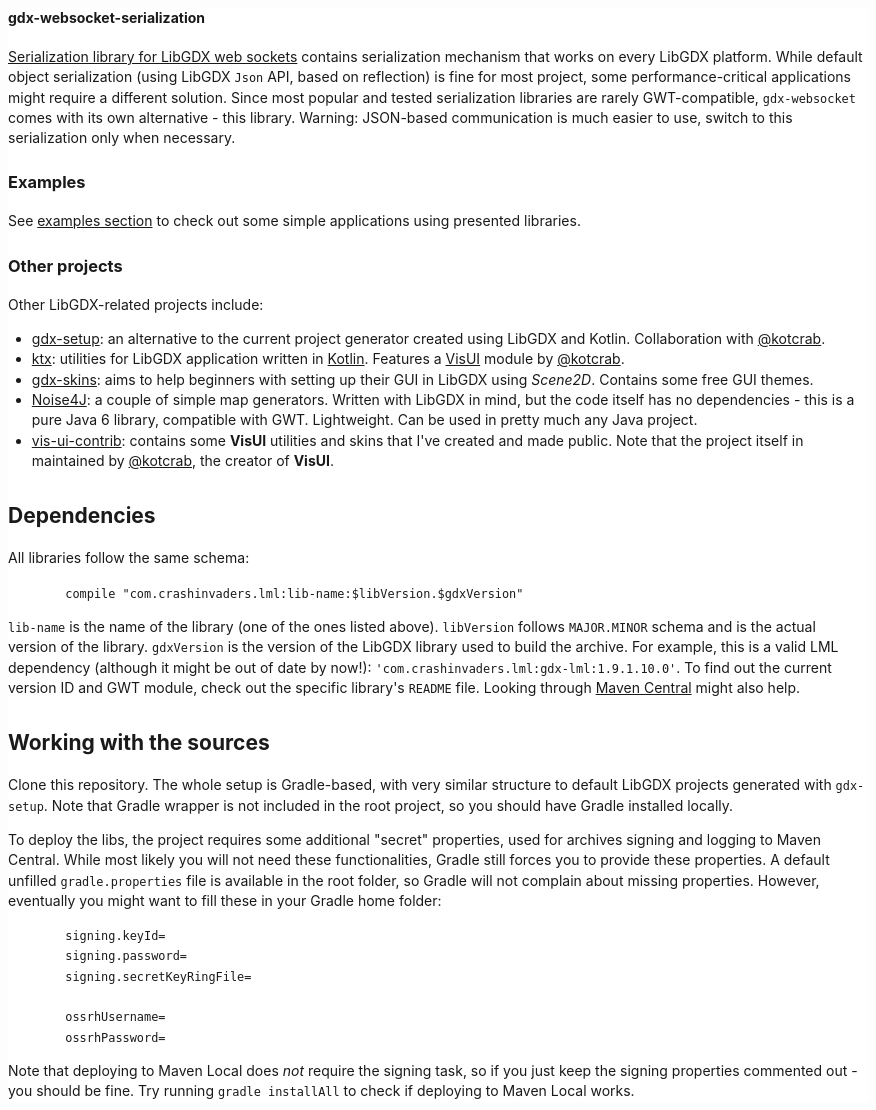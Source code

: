 #### gdx-websocket-serialization
[Serialization library for LibGDX web sockets](websocket/natives/serialization) contains serialization mechanism that works on every LibGDX platform. While default object serialization (using LibGDX `Json` API, based on reflection) is fine for most project, some performance-critical applications might require a different solution. Since most popular and tested serialization libraries are rarely GWT-compatible, `gdx-websocket` comes with its own alternative - this library. Warning: JSON-based communication is much easier to use, switch to this serialization only when necessary.

### Examples
See [examples section](examples) to check out some simple applications using presented libraries.

### Other projects
Other LibGDX-related projects include:
- [gdx-setup](https://github.com/czyzby/gdx-setup): an alternative to the current project generator created using LibGDX and Kotlin. Collaboration with [@kotcrab](https://github.com/kotcrab).
- [ktx](https://github.com/czyzby/ktx): utilities for LibGDX application written in [Kotlin](https://kotlinlang.org/). Features a [VisUI](https://github.com/kotcrab/VisEditor/wiki/VisUI) module by [@kotcrab](https://github.com/kotcrab).
- [gdx-skins](https://github.com/czyzby/gdx-skins): aims to help beginners with setting up their GUI in LibGDX using *Scene2D*. Contains some free GUI themes.
- [Noise4J](https://github.com/czyzby/noise4j): a couple of simple map generators. Written with LibGDX in mind, but the code itself has no dependencies - this is a pure Java 6 library, compatible with GWT. Lightweight. Can be used in pretty much any Java project.
- [vis-ui-contrib](https://github.com/kotcrab/vis-ui-contrib): contains some **VisUI** utilities and skins that I've created and made public. Note that the project itself in maintained by [@kotcrab](https://github.com/kotcrab), the creator of **VisUI**.

## Dependencies
All libraries follow the same schema:
```
        compile "com.crashinvaders.lml:lib-name:$libVersion.$gdxVersion"
```
`lib-name` is the name of the library (one of the ones listed above). `libVersion` follows `MAJOR.MINOR` schema and is the actual version of the library. `gdxVersion` is the version of the LibGDX library used to build the archive. For example, this is a valid LML dependency (although it might be out of date by now!): `'com.crashinvaders.lml:gdx-lml:1.9.1.10.0'`. To find out the current version ID and GWT module, check out the specific library's `README` file. Looking through [Maven Central](http://search.maven.org/#search|ga|1|g%3A%22com.github.czyzby%22) might also help.

## Working with the sources
Clone this repository. The whole setup is Gradle-based, with very similar structure to default LibGDX projects generated with `gdx-setup`. Note that Gradle wrapper is not included in the root project, so you should have Gradle installed locally.

To deploy the libs, the project requires some additional "secret" properties, used for archives signing and logging to Maven Central. While most likely you will not need these functionalities, Gradle still forces you to provide these properties. A default unfilled `gradle.properties` file is available in the root folder, so Gradle will not complain about missing properties. However, eventually you might want to fill these in your Gradle home folder:
```
        signing.keyId= 
        signing.password= 
        signing.secretKeyRingFile= 

        ossrhUsername= 
        ossrhPassword= 
```
Note that deploying to Maven Local does *not* require the signing task, so if you just keep the signing properties commented out - you should be fine. Try running `gradle installAll` to check if deploying to Maven Local works.
